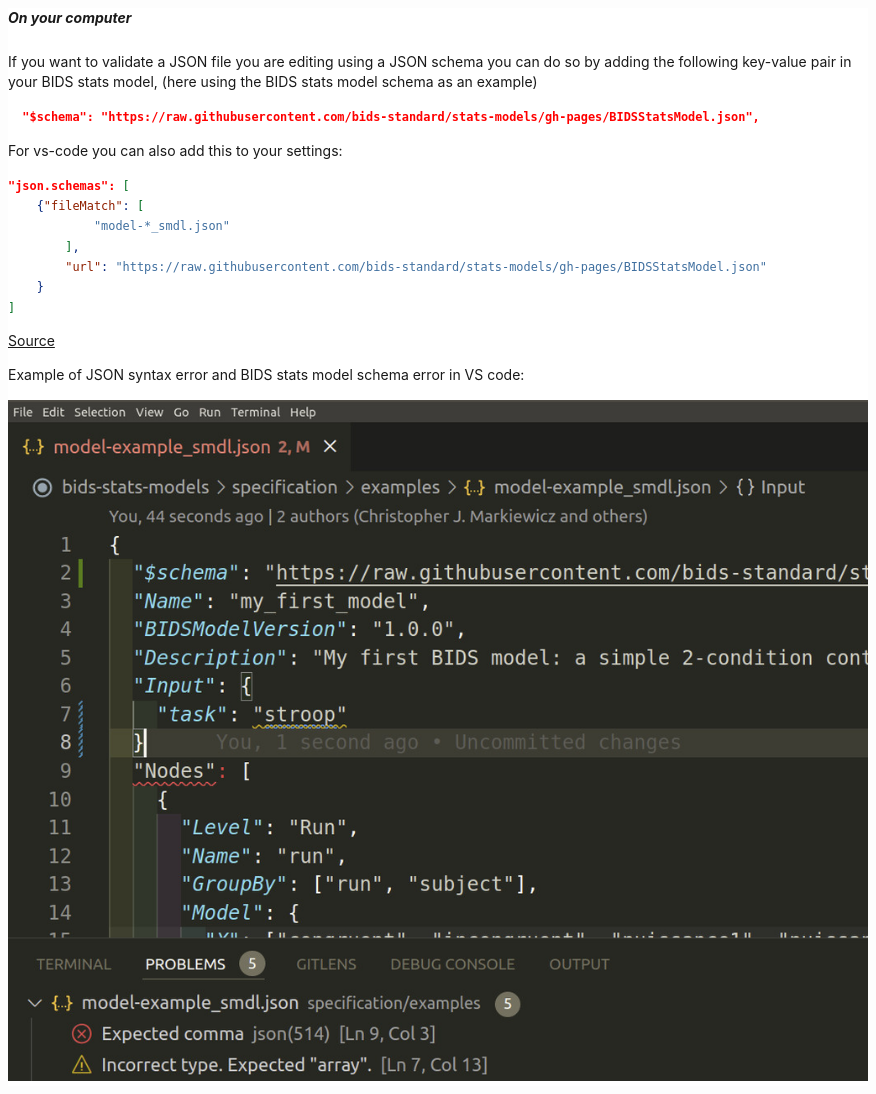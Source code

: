 ##### On your computer

If you want to validate a JSON file you are editing using a JSON schema
you can do so by adding the following key-value pair in your BIDS stats model,
(here using the BIDS stats model schema as an example)

```json
  "$schema": "https://raw.githubusercontent.com/bids-standard/stats-models/gh-pages/BIDSStatsModel.json",
```

For vs-code you can also add this to your settings:

```json
"json.schemas": [
    {"fileMatch": [
            "model-*_smdl.json"
        ],
        "url": "https://raw.githubusercontent.com/bids-standard/stats-models/gh-pages/BIDSStatsModel.json"
    }
]
```

[Source](https://code.visualstudio.com/docs/languages/json#_json-schemas-and-settings)

Example of JSON syntax error and BIDS stats model schema error in VS code:

![](../../assets/img/vs_code_validation.png)
